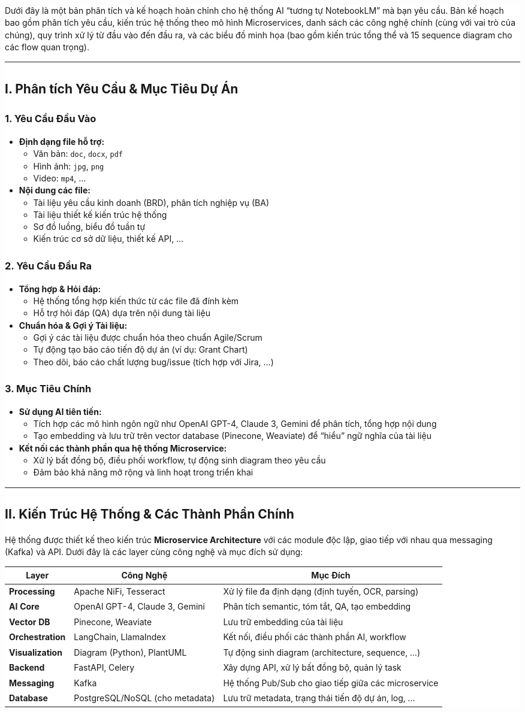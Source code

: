 Dưới đây là một bản phân tích và kế hoạch hoàn chỉnh cho hệ thống AI “tương tự NotebookLM” mà bạn yêu cầu. Bản kế hoạch bao gồm phân tích yêu cầu, kiến trúc hệ thống theo mô hình Microservices, danh sách các công nghệ chính (cùng với vai trò của chúng), quy trình xử lý từ đầu vào đến đầu ra, và các biểu đồ minh họa (bao gồm kiến trúc tổng thể và 15 sequence diagram cho các flow quan trọng).

---

## I. Phân tích Yêu Cầu & Mục Tiêu Dự Án

### 1. Yêu Cầu Đầu Vào
- **Định dạng file hỗ trợ:**  
  - Văn bản: `doc`, `docx`, `pdf`  
  - Hình ảnh: `jpg`, `png`  
  - Video: `mp4`, …  
- **Nội dung các file:**  
  - Tài liệu yêu cầu kinh doanh (BRD), phân tích nghiệp vụ (BA)  
  - Tài liệu thiết kế kiến trúc hệ thống  
  - Sơ đồ luồng, biểu đồ tuần tự  
  - Kiến trúc cơ sở dữ liệu, thiết kế API, …  

### 2. Yêu Cầu Đầu Ra
- **Tổng hợp & Hỏi đáp:**  
  - Hệ thống tổng hợp kiến thức từ các file đã đính kèm  
  - Hỗ trợ hỏi đáp (QA) dựa trên nội dung tài liệu
- **Chuẩn hóa & Gợi ý Tài liệu:**  
  - Gợi ý các tài liệu được chuẩn hóa theo chuẩn Agile/Scrum  
  - Tự động tạo báo cáo tiến độ dự án (ví dụ: Grant Chart)  
  - Theo dõi, báo cáo chất lượng bug/issue (tích hợp với Jira, …)

### 3. Mục Tiêu Chính
- **Sử dụng AI tiên tiến:**  
  - Tích hợp các mô hình ngôn ngữ như OpenAI GPT-4, Claude 3, Gemini để phân tích, tổng hợp nội dung
  - Tạo embedding và lưu trữ trên vector database (Pinecone, Weaviate) để “hiểu” ngữ nghĩa của tài liệu
- **Kết nối các thành phần qua hệ thống Microservice:**  
  - Xử lý bất đồng bộ, điều phối workflow, tự động sinh diagram theo yêu cầu
  - Đảm bảo khả năng mở rộng và linh hoạt trong triển khai

---

## II. Kiến Trúc Hệ Thống & Các Thành Phần Chính

Hệ thống được thiết kế theo kiến trúc **Microservice Architecture** với các module độc lập, giao tiếp với nhau qua messaging (Kafka) và API. Dưới đây là các layer cùng công nghệ và mục đích sử dụng:

| **Layer**       | **Công Nghệ**                         | **Mục Đích**                                         |
|-----------------|---------------------------------------|------------------------------------------------------|
| **Processing**  | Apache NiFi, Tesseract                | Xử lý file đa định dạng (định tuyến, OCR, parsing)    |
| **AI Core**     | OpenAI GPT-4, Claude 3, Gemini        | Phân tích semantic, tóm tắt, QA, tạo embedding        |
| **Vector DB**   | Pinecone, Weaviate                    | Lưu trữ embedding của tài liệu                        |
| **Orchestration**| LangChain, LlamaIndex                | Kết nối, điều phối các thành phần AI, workflow         |
| **Visualization**| Diagram (Python), PlantUML           | Tự động sinh diagram (architecture, sequence, …)      |
| **Backend**     | FastAPI, Celery                       | Xây dựng API, xử lý bất đồng bộ, quản lý task           |
| **Messaging**   | Kafka                                 | Hệ thống Pub/Sub cho giao tiếp giữa các microservice   |
| **Database**    | PostgreSQL/NoSQL (cho metadata)       | Lưu trữ metadata, trạng thái tiến độ dự án, log, …       |
